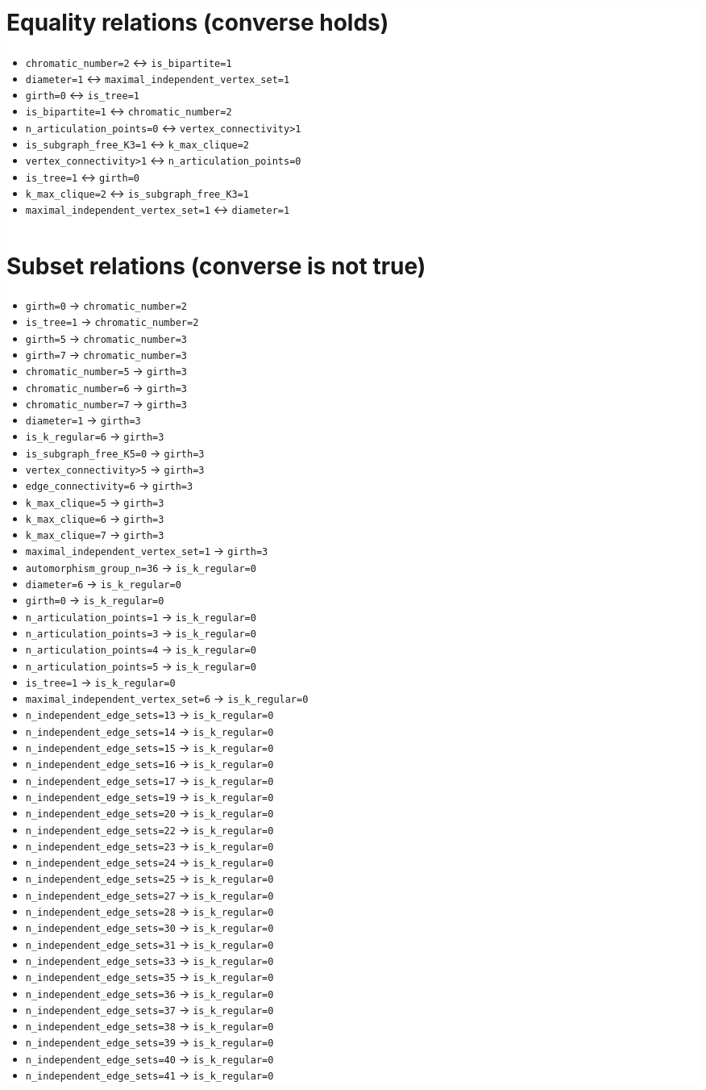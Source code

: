 # Equality relations (converse holds)
+ `chromatic_number=2` <-> `is_bipartite=1`
+ `diameter=1` <-> `maximal_independent_vertex_set=1`
+ `girth=0` <-> `is_tree=1`
+ `is_bipartite=1` <-> `chromatic_number=2`
+ `n_articulation_points=0` <-> `vertex_connectivity>1`
+ `is_subgraph_free_K3=1` <-> `k_max_clique=2`
+ `vertex_connectivity>1` <-> `n_articulation_points=0`
+ `is_tree=1` <-> `girth=0`
+ `k_max_clique=2` <-> `is_subgraph_free_K3=1`
+ `maximal_independent_vertex_set=1` <-> `diameter=1`

# Subset relations (converse is not true)
+ `girth=0` -> `chromatic_number=2`
+ `is_tree=1` -> `chromatic_number=2`
+ `girth=5` -> `chromatic_number=3`
+ `girth=7` -> `chromatic_number=3`
+ `chromatic_number=5` -> `girth=3`
+ `chromatic_number=6` -> `girth=3`
+ `chromatic_number=7` -> `girth=3`
+ `diameter=1` -> `girth=3`
+ `is_k_regular=6` -> `girth=3`
+ `is_subgraph_free_K5=0` -> `girth=3`
+ `vertex_connectivity>5` -> `girth=3`
+ `edge_connectivity=6` -> `girth=3`
+ `k_max_clique=5` -> `girth=3`
+ `k_max_clique=6` -> `girth=3`
+ `k_max_clique=7` -> `girth=3`
+ `maximal_independent_vertex_set=1` -> `girth=3`
+ `automorphism_group_n=36` -> `is_k_regular=0`
+ `diameter=6` -> `is_k_regular=0`
+ `girth=0` -> `is_k_regular=0`
+ `n_articulation_points=1` -> `is_k_regular=0`
+ `n_articulation_points=3` -> `is_k_regular=0`
+ `n_articulation_points=4` -> `is_k_regular=0`
+ `n_articulation_points=5` -> `is_k_regular=0`
+ `is_tree=1` -> `is_k_regular=0`
+ `maximal_independent_vertex_set=6` -> `is_k_regular=0`
+ `n_independent_edge_sets=13` -> `is_k_regular=0`
+ `n_independent_edge_sets=14` -> `is_k_regular=0`
+ `n_independent_edge_sets=15` -> `is_k_regular=0`
+ `n_independent_edge_sets=16` -> `is_k_regular=0`
+ `n_independent_edge_sets=17` -> `is_k_regular=0`
+ `n_independent_edge_sets=19` -> `is_k_regular=0`
+ `n_independent_edge_sets=20` -> `is_k_regular=0`
+ `n_independent_edge_sets=22` -> `is_k_regular=0`
+ `n_independent_edge_sets=23` -> `is_k_regular=0`
+ `n_independent_edge_sets=24` -> `is_k_regular=0`
+ `n_independent_edge_sets=25` -> `is_k_regular=0`
+ `n_independent_edge_sets=27` -> `is_k_regular=0`
+ `n_independent_edge_sets=28` -> `is_k_regular=0`
+ `n_independent_edge_sets=30` -> `is_k_regular=0`
+ `n_independent_edge_sets=31` -> `is_k_regular=0`
+ `n_independent_edge_sets=33` -> `is_k_regular=0`
+ `n_independent_edge_sets=35` -> `is_k_regular=0`
+ `n_independent_edge_sets=36` -> `is_k_regular=0`
+ `n_independent_edge_sets=37` -> `is_k_regular=0`
+ `n_independent_edge_sets=38` -> `is_k_regular=0`
+ `n_independent_edge_sets=39` -> `is_k_regular=0`
+ `n_independent_edge_sets=40` -> `is_k_regular=0`
+ `n_independent_edge_sets=41` -> `is_k_regular=0`